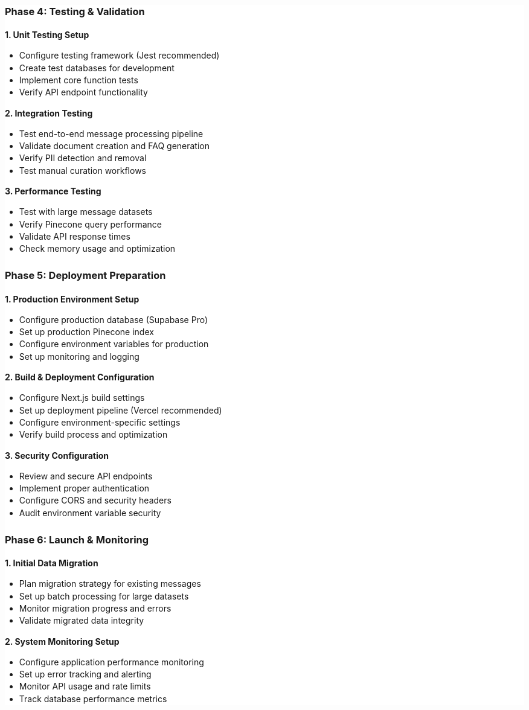 ### **Phase 4: Testing & Validation**

**1. Unit Testing Setup**
- Configure testing framework (Jest recommended)
- Create test databases for development
- Implement core function tests
- Verify API endpoint functionality

**2. Integration Testing**
- Test end-to-end message processing pipeline
- Validate document creation and FAQ generation
- Verify PII detection and removal
- Test manual curation workflows

**3. Performance Testing**
- Test with large message datasets
- Verify Pinecone query performance
- Validate API response times
- Check memory usage and optimization

### **Phase 5: Deployment Preparation**

**1. Production Environment Setup**
- Configure production database (Supabase Pro)
- Set up production Pinecone index
- Configure environment variables for production
- Set up monitoring and logging

**2. Build & Deployment Configuration**
- Configure Next.js build settings
- Set up deployment pipeline (Vercel recommended)
- Configure environment-specific settings
- Verify build process and optimization

**3. Security Configuration**
- Review and secure API endpoints
- Implement proper authentication
- Configure CORS and security headers
- Audit environment variable security

### **Phase 6: Launch & Monitoring**

**1. Initial Data Migration**
- Plan migration strategy for existing messages
- Set up batch processing for large datasets
- Monitor migration progress and errors
- Validate migrated data integrity

**2. System Monitoring Setup**
- Configure application performance monitoring
- Set up error tracking and alerting
- Monitor API usage and rate limits
- Track database performance metrics
